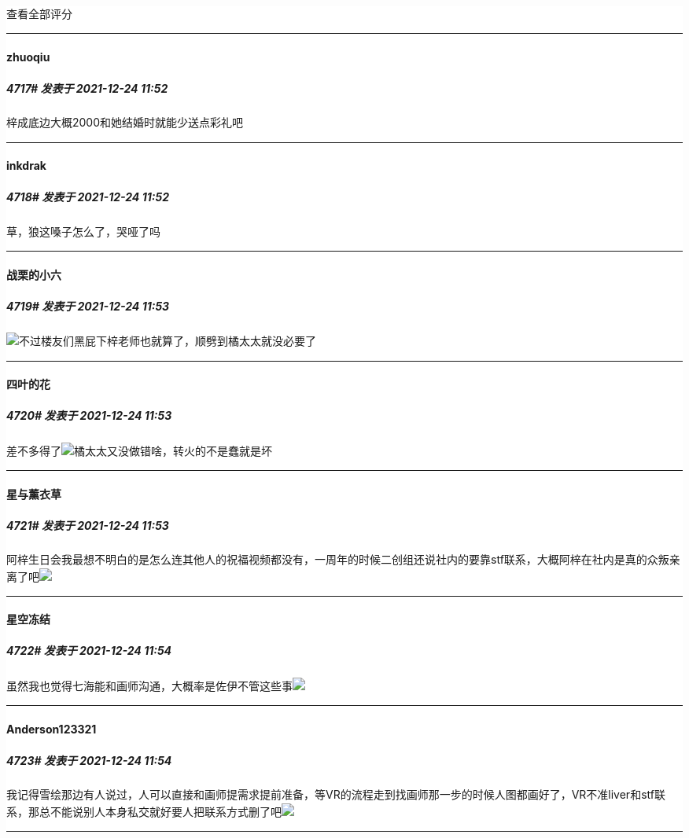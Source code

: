 查看全部评分

*****

####  zhuoqiu  
##### 4717#       发表于 2021-12-24 11:52

梓成底边大概2000和她结婚时就能少送点彩礼吧

*****

####  inkdrak  
##### 4718#       发表于 2021-12-24 11:52

草，狼这嗓子怎么了，哭哑了吗

*****

####  战栗的小六  
##### 4719#       发表于 2021-12-24 11:53

<img src="https://static.saraba1st.com/image/smiley/face2017/053.png" referrerpolicy="no-referrer">不过楼友们黑屁下梓老师也就算了，顺劈到橘太太就没必要了

*****

####  四叶的花  
##### 4720#       发表于 2021-12-24 11:53

差不多得了<img src="https://static.saraba1st.com/image/smiley/face2017/002.png" referrerpolicy="no-referrer">橘太太又没做错啥，转火的不是蠢就是坏

*****

####  星与薰衣草  
##### 4721#       发表于 2021-12-24 11:53

阿梓生日会我最想不明白的是怎么连其他人的祝福视频都没有，一周年的时候二创组还说社内的要靠stf联系，大概阿梓在社内是真的众叛亲离了吧<img src="https://static.saraba1st.com/image/smiley/face2017/245.png" referrerpolicy="no-referrer">

*****

####  星空冻结  
##### 4722#       发表于 2021-12-24 11:54

虽然我也觉得七海能和画师沟通，大概率是佐伊不管这些事<img src="https://static.saraba1st.com/image/smiley/face2017/037.png" referrerpolicy="no-referrer">

*****

####  Anderson123321  
##### 4723#       发表于 2021-12-24 11:54

我记得雪绘那边有人说过，人可以直接和画师提需求提前准备，等VR的流程走到找画师那一步的时候人图都画好了，VR不准liver和stf联系，那总不能说别人本身私交就好要人把联系方式删了吧<img src="https://static.saraba1st.com/image/smiley/face2017/068.png" referrerpolicy="no-referrer">

*****
